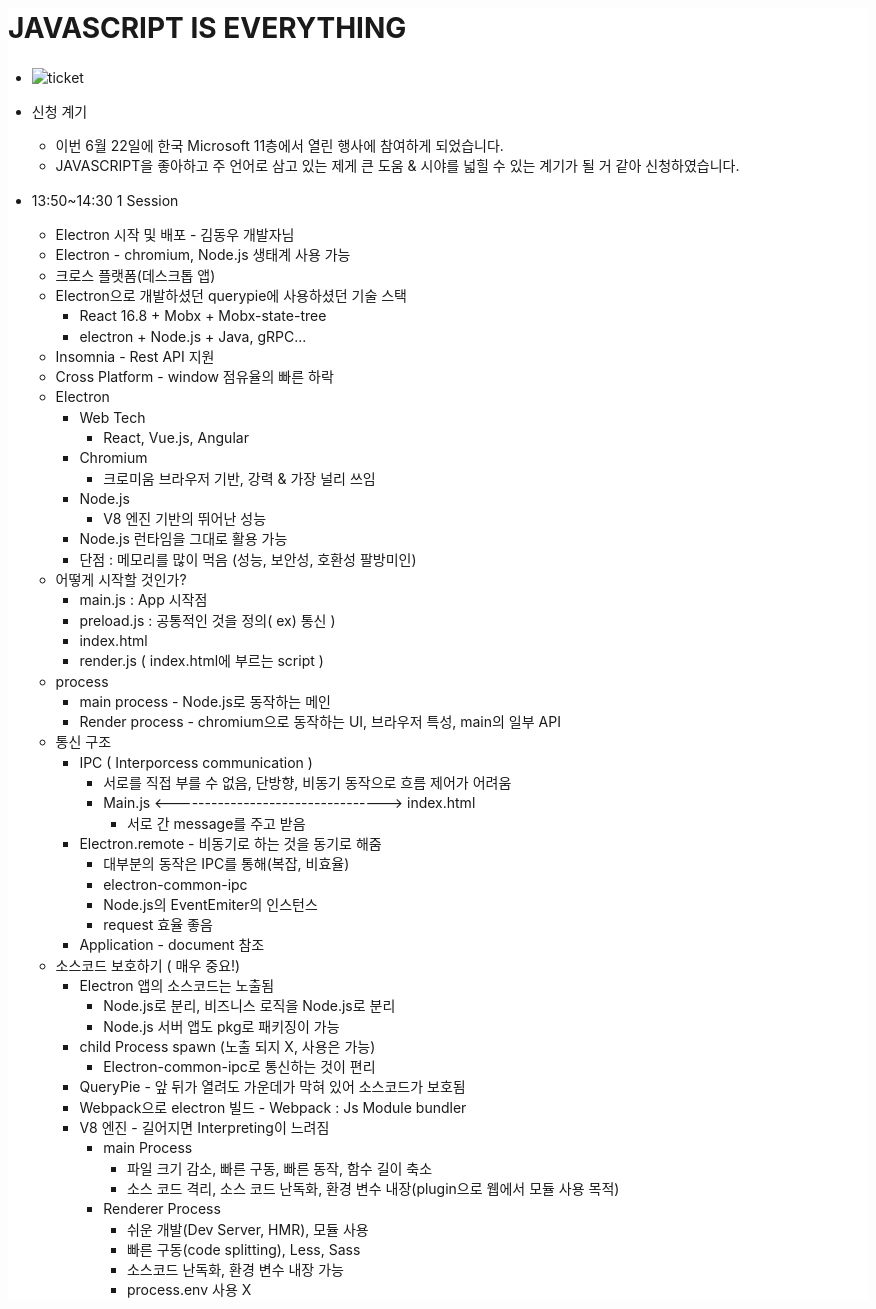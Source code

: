 # JAVASCRIPT IS EVERYTHING 

- ![ticket](D:\2019-Toys\ToysProject\Conferences\2019_JAVASCRIPT_IS_EVERYTHING\ticket.PNG)

- 신청 계기

  - 이번 6월 22일에 한국 Microsoft 11층에서 열린 행사에 참여하게 되었습니다.
  - JAVASCRIPT을 좋아하고 주 언어로 삼고 있는 제게 큰 도움 & 시야를 넓힐 수 있는 계기가 될 거 같아 신청하였습니다.

- 13:50~14:30 1 Session 

  - Electron 시작 및 배포 - 김동우 개발자님
  - Electron - chromium, Node.js 생태계 사용 가능 
  - 크로스 플랫폼(데스크톱 앱)
  - Electron으로 개발하셨던 querypie에 사용하셨던 기술 스택
    - React 16.8 + Mobx + Mobx-state-tree
    - electron + Node.js + Java, gRPC...
  - Insomnia - Rest API 지원
  - Cross Platform - window 점유율의 빠른 하락 
  - Electron 
    - Web Tech
      - React, Vue.js, Angular 
    - Chromium 
      - 크로미움 브라우저 기반, 강력 & 가장 널리 쓰임 
    - Node.js 
      - V8 엔진 기반의 뛰어난 성능 
    - Node.js 런타임을 그대로 활용 가능 
    - 단점 : 메모리를 많이 먹음 (성능, 보안성, 호환성 팔방미인)
  - 어떻게 시작할 것인가?
    - main.js : App 시작점 
    - preload.js : 공통적인 것을 정의( ex) 통신 )
    - index.html
    - render.js ( index.html에 부르는 script )
  - process
    - main process - Node.js로 동작하는 메인
    - Render process - chromium으로 동작하는 UI, 브라우저 특성, main의 일부 API
  - 통신 구조 
    - IPC ( Interporcess communication ) 
      - 서로를 직접 부를 수 없음, 단방향, 비동기 동작으로 흐름 제어가 어려움 
      - Main.js <---------------------------------> index.html
        - 서로 간 message를 주고 받음
    - Electron.remote - 비동기로 하는 것을 동기로 해줌
      - 대부분의 동작은 IPC를 통해(복잡, 비효율)
      - electron-common-ipc
      - Node.js의 EventEmiter의 인스턴스 
      - request 효율 좋음
    - Application - document 참조
  - 소스코드 보호하기 ( 매우 중요!)
    - Electron 앱의 소스코드는 노출됨
      - Node.js로 분리, 비즈니스 로직을 Node.js로 분리 
      - Node.js 서버 앱도 pkg로 패키징이 가능 
    - child Process spawn (노출 되지 X, 사용은 가능)
      - Electron-common-ipc로 통신하는 것이 편리
    - QueryPie - 앞 뒤가 열려도 가운데가 막혀 있어 소스코드가 보호됨 
    - Webpack으로 electron 빌드 - Webpack : Js Module bundler
    - V8 엔진 - 길어지면 Interpreting이 느려짐 
      - main Process 
        - 파일 크기 감소, 빠른 구동, 빠른 동작, 함수 길이 축소 
        - 소스 코드 격리, 소스 코드 난독화, 환경 변수 내장(plugin으로 웹에서 모듈 사용 목적)
      - Renderer Process 
        - 쉬운 개발(Dev Server, HMR), 모듈 사용 
        - 빠른 구동(code splitting), Less, Sass
        - 소스코드 난독화, 환경 변수 내장 가능 
        - process.env 사용 X